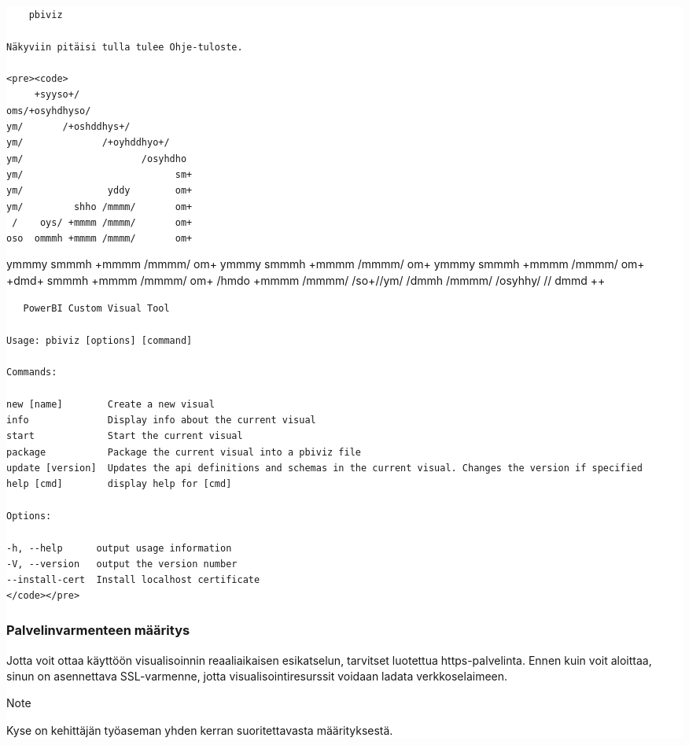         pbiviz
   
    Näkyviin pitäisi tulla tulee Ohje-tuloste.
   
    <pre><code>
         +syyso+/
    oms/+osyhdhyso/
    ym/       /+oshddhys+/
    ym/              /+oyhddhyo+/
    ym/                     /osyhdho
    ym/                           sm+
    ym/               yddy        om+
    ym/         shho /mmmm/       om+
     /    oys/ +mmmm /mmmm/       om+
    oso  ommmh +mmmm /mmmm/       om+
   ymmmy smmmh +mmmm /mmmm/       om+
   ymmmy smmmh +mmmm /mmmm/       om+
   ymmmy smmmh +mmmm /mmmm/       om+
   +dmd+ smmmh +mmmm /mmmm/       om+
         /hmdo +mmmm /mmmm/ /so+//ym/
               /dmmh /mmmm/ /osyhhy/
                 //   dmmd
                       ++
   
       PowerBI Custom Visual Tool
   
    Usage: pbiviz [options] [command]
   
    Commands:
   
    new [name]        Create a new visual
    info              Display info about the current visual
    start             Start the current visual
    package           Package the current visual into a pbiviz file
    update [version]  Updates the api definitions and schemas in the current visual. Changes the version if specified
    help [cmd]        display help for [cmd]
   
    Options:
   
    -h, --help      output usage information
    -V, --version   output the version number
    --install-cert  Install localhost certificate
    </code></pre>

<a name="ssl-setup"></a>

### <a name="server-certificate-setup"></a>Palvelinvarmenteen määritys
Jotta voit ottaa käyttöön visualisoinnin reaaliaikaisen esikatselun, tarvitset luotettua https-palvelinta. Ennen kuin voit aloittaa, sinun on asennettava SSL-varmenne, jotta visualisointiresurssit voidaan ladata verkkoselaimeen. 

> [!NOTE]
> Kyse on kehittäjän työaseman yhden kerran suoritettavasta määrityksestä.
> 
> 
